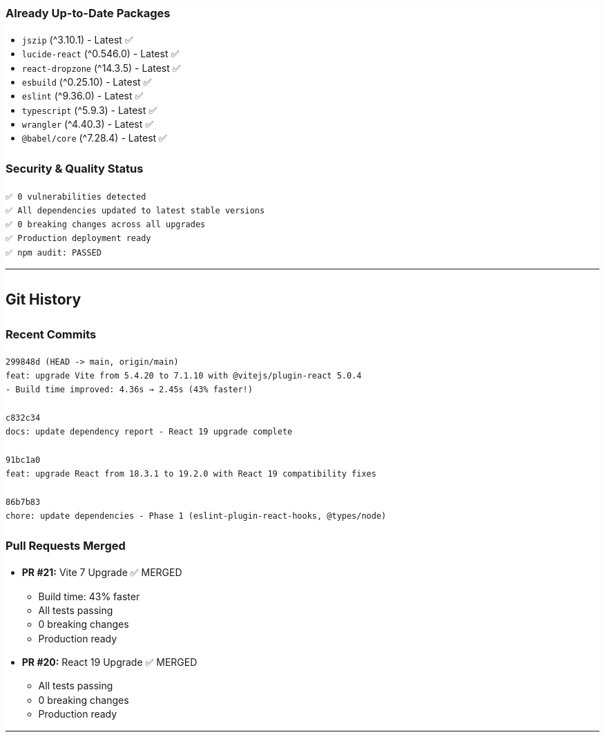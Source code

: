 ### Already Up-to-Date Packages
- `jszip` (^3.10.1) - Latest ✅
- `lucide-react` (^0.546.0) - Latest ✅
- `react-dropzone` (^14.3.5) - Latest ✅
- `esbuild` (^0.25.10) - Latest ✅
- `eslint` (^9.36.0) - Latest ✅
- `typescript` (^5.9.3) - Latest ✅
- `wrangler` (^4.40.3) - Latest ✅
- `@babel/core` (^7.28.4) - Latest ✅

### Security & Quality Status
```
✅ 0 vulnerabilities detected
✅ All dependencies updated to latest stable versions
✅ 0 breaking changes across all upgrades
✅ Production deployment ready
✅ npm audit: PASSED
```

---

## Git History

### Recent Commits

```
299848d (HEAD -> main, origin/main)
feat: upgrade Vite from 5.4.20 to 7.1.10 with @vitejs/plugin-react 5.0.4
- Build time improved: 4.36s → 2.45s (43% faster!)

c832c34
docs: update dependency report - React 19 upgrade complete

91bc1a0
feat: upgrade React from 18.3.1 to 19.2.0 with React 19 compatibility fixes

86b7b83
chore: update dependencies - Phase 1 (eslint-plugin-react-hooks, @types/node)
```

### Pull Requests Merged

- **PR #21:** Vite 7 Upgrade ✅ MERGED
  - Build time: 43% faster
  - All tests passing
  - 0 breaking changes
  - Production ready

- **PR #20:** React 19 Upgrade ✅ MERGED
  - All tests passing
  - 0 breaking changes
  - Production ready

---